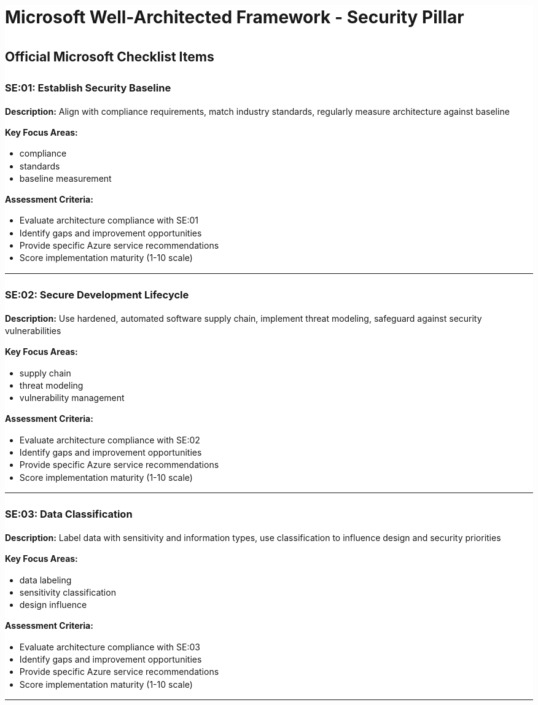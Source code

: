 # Microsoft Well-Architected Framework - Security Pillar

## Official Microsoft Checklist Items


### SE:01: Establish Security Baseline

**Description:** Align with compliance requirements, match industry standards, regularly measure architecture against baseline

**Key Focus Areas:**
- compliance
- standards
- baseline measurement

**Assessment Criteria:**
- Evaluate architecture compliance with SE:01
- Identify gaps and improvement opportunities
- Provide specific Azure service recommendations
- Score implementation maturity (1-10 scale)

---

### SE:02: Secure Development Lifecycle

**Description:** Use hardened, automated software supply chain, implement threat modeling, safeguard against security vulnerabilities

**Key Focus Areas:**
- supply chain
- threat modeling
- vulnerability management

**Assessment Criteria:**
- Evaluate architecture compliance with SE:02
- Identify gaps and improvement opportunities
- Provide specific Azure service recommendations
- Score implementation maturity (1-10 scale)

---

### SE:03: Data Classification

**Description:** Label data with sensitivity and information types, use classification to influence design and security priorities

**Key Focus Areas:**
- data labeling
- sensitivity classification
- design influence

**Assessment Criteria:**
- Evaluate architecture compliance with SE:03
- Identify gaps and improvement opportunities
- Provide specific Azure service recommendations
- Score implementation maturity (1-10 scale)

---